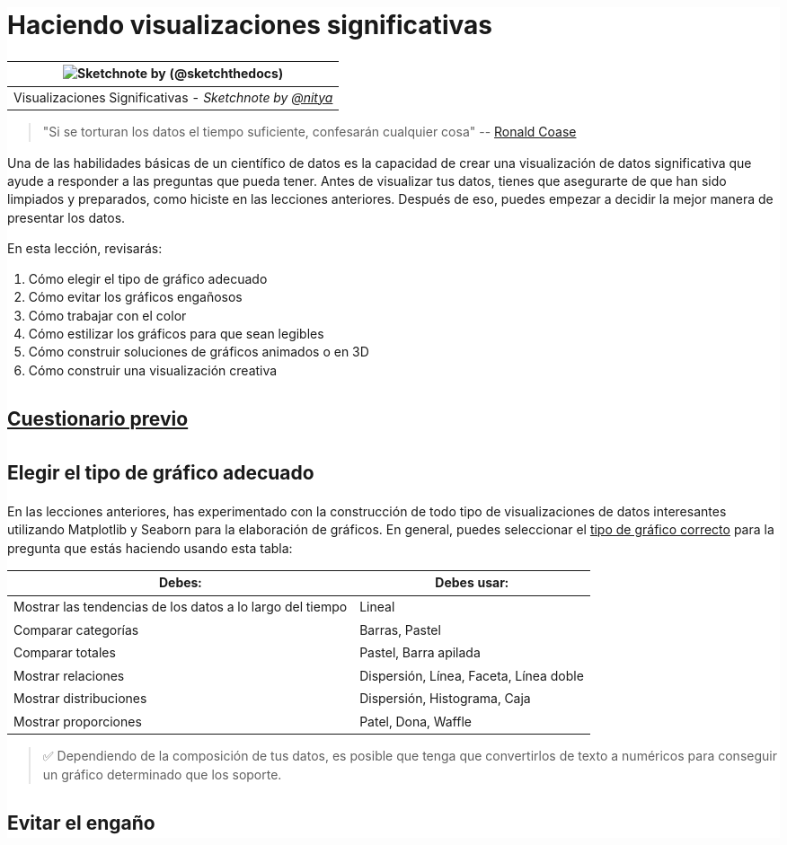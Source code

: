 # Haciendo visualizaciones significativas

|![ Sketchnote by [(@sketchthedocs)](https://sketchthedocs.dev) ](../../../sketchnotes/13-MeaningfulViz.png)|
|:---:|
| Visualizaciones Significativas - _Sketchnote by [@nitya](https://twitter.com/nitya)_ |

> "Si se torturan los datos el tiempo suficiente, confesarán cualquier cosa" -- [Ronald Coase](https://en.wikiquote.org/wiki/Ronald_Coase)

Una de las habilidades básicas de un científico de datos es la capacidad de crear una visualización de datos significativa que ayude a responder a las preguntas que pueda tener. Antes de visualizar tus datos, tienes que asegurarte de que han sido limpiados y preparados, como hiciste en las lecciones anteriores. Después de eso, puedes empezar a decidir la mejor manera de presentar los datos.

En esta lección, revisarás:

1. Cómo elegir el tipo de gráfico adecuado
2. Cómo evitar los gráficos engañosos
3. Cómo trabajar con el color
4. Cómo estilizar los gráficos para que sean legibles
5. Cómo construir soluciones de gráficos animados o en 3D
6. Cómo construir una visualización creativa

## [Cuestionario previo](https://red-water-0103e7a0f.azurestaticapps.net/quiz/24)

## Elegir el tipo de gráfico adecuado

En las lecciones anteriores, has experimentado con la construcción de todo tipo de visualizaciones de datos interesantes utilizando Matplotlib y Seaborn para la elaboración de gráficos. En general, puedes seleccionar el [tipo de gráfico correcto](https://chartio.com/learn/charts/how-to-select-a-data-vizualization/) para la pregunta que estás haciendo usando esta tabla:

| Debes:                     | Debes usar:                     |
| -------------------------- | ------------------------------- |
| Mostrar las tendencias de los datos a lo largo del tiempo | Lineal |
| Comparar categorías        | Barras, Pastel                        |
| Comparar totales           | Pastel, Barra apilada            |
| Mostrar relaciones         | Dispersión, Línea, Faceta, Línea doble |
| Mostrar distribuciones     | Dispersión, Histograma, Caja         |
| Mostrar proporciones       | Patel, Dona, Waffle              |

> ✅ Dependiendo de la composición de tus datos, es posible que tenga que convertirlos de texto a numéricos para conseguir un gráfico determinado que los soporte.

## Evitar el engaño
